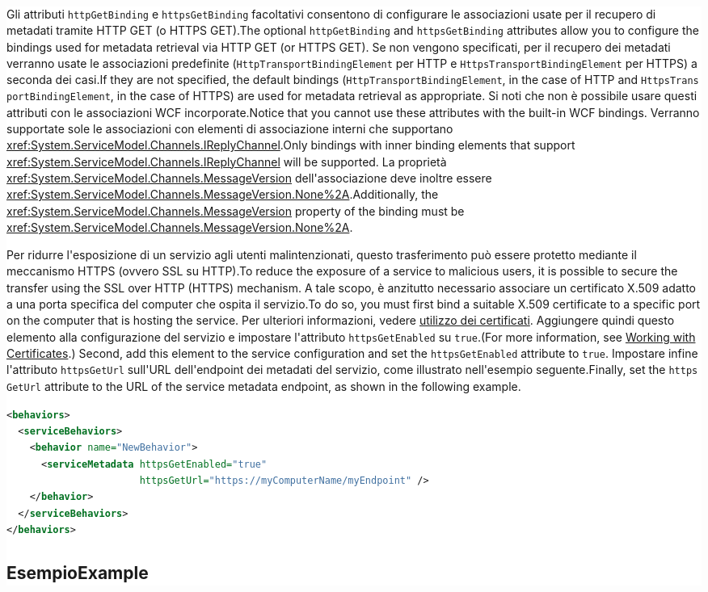  <span data-ttu-id="09dfc-169">Gli attributi `httpGetBinding` e `httpsGetBinding` facoltativi consentono di configurare le associazioni usate per il recupero di metadati tramite HTTP GET (o HTTPS GET).</span><span class="sxs-lookup"><span data-stu-id="09dfc-169">The optional `httpGetBinding` and `httpsGetBinding` attributes allow you to configure the bindings used for metadata retrieval via HTTP GET (or HTTPS GET).</span></span> <span data-ttu-id="09dfc-170">Se non vengono specificati, per il recupero dei metadati verranno usate le associazioni predefinite (`HttpTransportBindingElement` per HTTP e `HttpsTransportBindingElement` per HTTPS) a seconda dei casi.</span><span class="sxs-lookup"><span data-stu-id="09dfc-170">If they are not specified, the default bindings (`HttpTransportBindingElement`, in the case of HTTP and `HttpsTransportBindingElement`, in the case of HTTPS) are used for metadata retrieval as appropriate.</span></span> <span data-ttu-id="09dfc-171">Si noti che non è possibile usare questi attributi con le associazioni WCF incorporate.</span><span class="sxs-lookup"><span data-stu-id="09dfc-171">Notice that you cannot use these attributes with the built-in WCF bindings.</span></span> <span data-ttu-id="09dfc-172">Verranno supportate sole le associazioni con elementi di associazione interni che supportano <xref:System.ServiceModel.Channels.IReplyChannel>.</span><span class="sxs-lookup"><span data-stu-id="09dfc-172">Only bindings with inner binding elements that support <xref:System.ServiceModel.Channels.IReplyChannel> will be supported.</span></span> <span data-ttu-id="09dfc-173">La proprietà <xref:System.ServiceModel.Channels.MessageVersion> dell'associazione deve inoltre essere <xref:System.ServiceModel.Channels.MessageVersion.None%2A>.</span><span class="sxs-lookup"><span data-stu-id="09dfc-173">Additionally, the <xref:System.ServiceModel.Channels.MessageVersion> property of the binding must be <xref:System.ServiceModel.Channels.MessageVersion.None%2A>.</span></span>  
  
 <span data-ttu-id="09dfc-174">Per ridurre l'esposizione di un servizio agli utenti malintenzionati, questo trasferimento può essere protetto mediante il meccanismo HTTPS (ovvero SSL su HTTP).</span><span class="sxs-lookup"><span data-stu-id="09dfc-174">To reduce the exposure of a service to malicious users, it is possible to secure the transfer using the SSL over HTTP (HTTPS) mechanism.</span></span> <span data-ttu-id="09dfc-175">A tale scopo, è anzitutto necessario associare un certificato X.509 adatto a una porta specifica del computer che ospita il servizio.</span><span class="sxs-lookup"><span data-stu-id="09dfc-175">To do so, you must first bind a suitable X.509 certificate to a specific port on the computer that is hosting the service.</span></span> <span data-ttu-id="09dfc-176">Per ulteriori informazioni, vedere [utilizzo dei certificati](../../../wcf/feature-details/working-with-certificates.md). Aggiungere quindi questo elemento alla configurazione del servizio e impostare l'attributo `httpsGetEnabled` su `true`.</span><span class="sxs-lookup"><span data-stu-id="09dfc-176">(For more information, see [Working with Certificates](../../../wcf/feature-details/working-with-certificates.md).) Second, add this element to the service configuration and set the `httpsGetEnabled` attribute to `true`.</span></span> <span data-ttu-id="09dfc-177">Impostare infine l'attributo `httpsGetUrl` sull'URL dell'endpoint dei metadati del servizio, come illustrato nell'esempio seguente.</span><span class="sxs-lookup"><span data-stu-id="09dfc-177">Finally, set the `httpsGetUrl` attribute to the URL of the service metadata endpoint, as shown in the following example.</span></span>  
  
```xml  
<behaviors>
  <serviceBehaviors>
    <behavior name="NewBehavior">
      <serviceMetadata httpsGetEnabled="true"
                       httpsGetUrl="https://myComputerName/myEndpoint" />
    </behavior>
  </serviceBehaviors>
</behaviors>
```  
  
## <a name="example"></a><span data-ttu-id="09dfc-178">Esempio</span><span class="sxs-lookup"><span data-stu-id="09dfc-178">Example</span></span>  